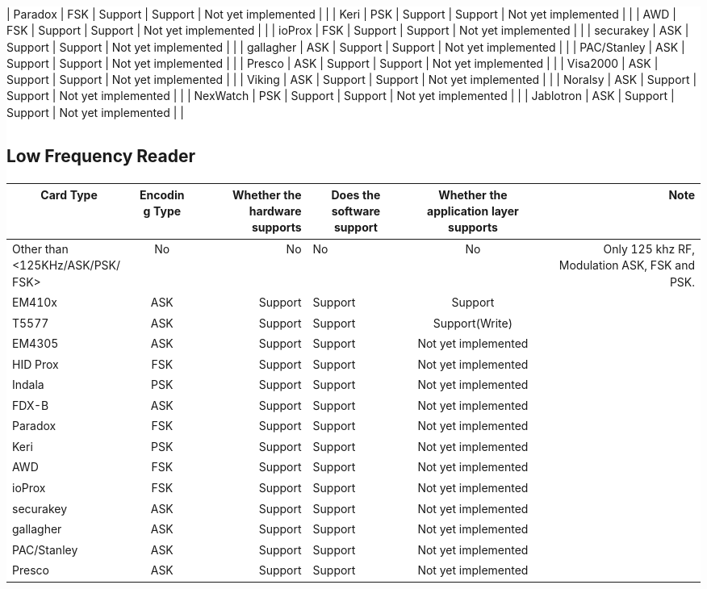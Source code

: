 | Paradox                  |      FSK      |                       Support | Support                   |          Not yet implemented           |                                               |
| Keri                     |      PSK      |                       Support | Support                   |          Not yet implemented           |                                               |
| AWD                      |      FSK      |                       Support | Support                   |          Not yet implemented           |                                               |
| ioProx                   |      FSK      |                       Support | Support                   |          Not yet implemented           |                                               |
| securakey                |      ASK      |                       Support | Support                   |          Not yet implemented           |                                               |
| gallagher                |      ASK      |                       Support | Support                   |          Not yet implemented           |                                               |
| PAC/Stanley              |      ASK      |                       Support | Support                   |          Not yet implemented           |                                               |
| Presco                   |      ASK      |                       Support | Support                   |          Not yet implemented           |                                               |
| Visa2000                 |      ASK      |                       Support | Support                   |          Not yet implemented           |                                               |
| Viking                   |      ASK      |                       Support | Support                   |          Not yet implemented           |                                               |
| Noralsy                  |      ASK      |                       Support | Support                   |          Not yet implemented           |                                               |
| NexWatch                 |      PSK      |                       Support | Support                   |          Not yet implemented           |                                               |
| Jablotron                |      ASK      |                       Support | Support                   |          Not yet implemented           |                                               |

## Low Frequency Reader

| Card Type                | Encoding Type | Whether the hardware supports | Does the software support | Whether the application layer supports |                                          Note |
|--------------------------|:-------------:|------------------------------:|---------------------------|:--------------------------------------:|----------------------------------------------:|
| Other than <125KHz/ASK/PSK/FSK> |      No       |                            No | No                        |                   No                   | Only 125 khz RF, Modulation ASK, FSK and PSK. |
| EM410x                   |      ASK      |                       Support | Support                   |                Support                 |                                               |
| T5577                    |      ASK      |                       Support | Support                   |             Support(Write)             |                                               |
| EM4305                    |      ASK      |                       Support | Support                   |             Not yet implemented             |                                               |
| HID Prox                 |      FSK      |                       Support | Support                   |          Not yet implemented           |                                               |
| Indala                   |      PSK      |                       Support | Support                   |          Not yet implemented           |                                               |
| FDX-B                    |      ASK      |                       Support | Support                   |          Not yet implemented           |                                               |
| Paradox                  |      FSK      |                       Support | Support                   |          Not yet implemented           |                                               |
| Keri                     |      PSK      |                       Support | Support                   |          Not yet implemented           |                                               |
| AWD                      |      FSK      |                       Support | Support                   |          Not yet implemented           |                                               |
| ioProx                   |      FSK      |                       Support | Support                   |          Not yet implemented           |                                               |
| securakey                |      ASK      |                       Support | Support                   |          Not yet implemented           |                                               |
| gallagher                |      ASK      |                       Support | Support                   |          Not yet implemented           |                                               |
| PAC/Stanley              |      ASK      |                       Support | Support                   |          Not yet implemented           |                                               |
| Presco                   |      ASK      |                       Support | Support                   |          Not yet implemented           |                                               |